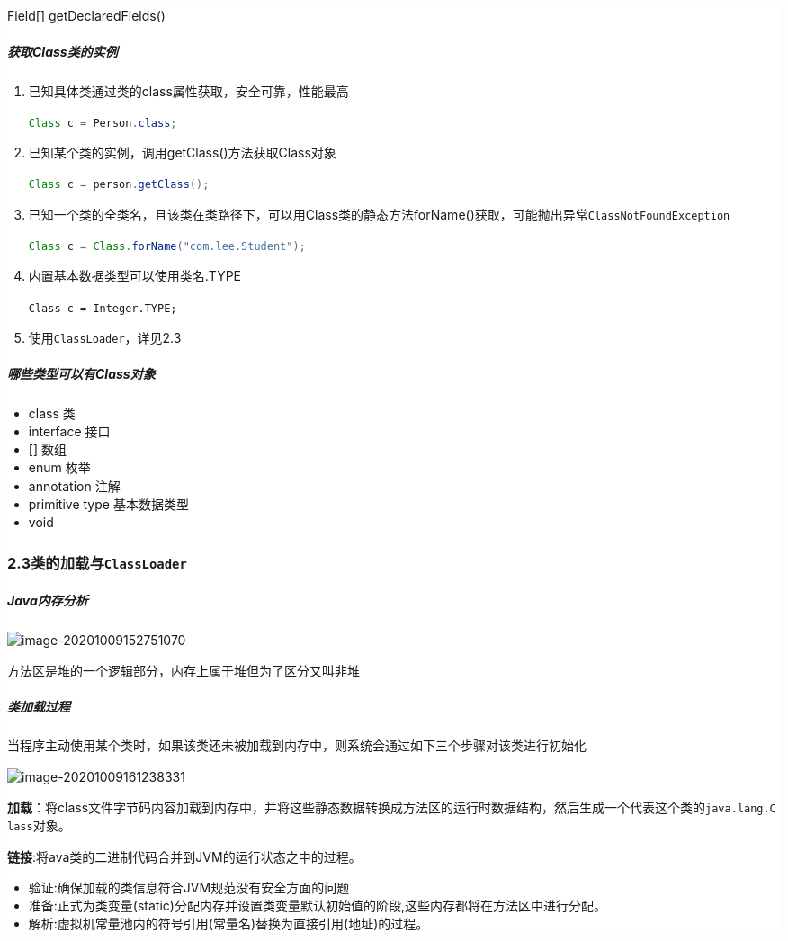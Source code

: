 Field[] getDeclaredFields() 

##### 获取Class类的实例

1. 已知具体类通过类的class属性获取，安全可靠，性能最高

   ```java
   Class c = Person.class;
   ```

2. 已知某个类的实例，调用getClass()方法获取Class对象

   ```java
   Class c = person.getClass();
   ```

3. 已知一个类的全类名，且该类在类路径下，可以用Class类的静态方法forName()获取，可能抛出异常`ClassNotFoundException`

   ```java
   Class c = Class.forName("com.lee.Student");
   ```

4. 内置基本数据类型可以使用类名.TYPE

   ```
   Class c = Integer.TYPE;
   ```

5. 使用`ClassLoader`，详见2.3

##### 哪些类型可以有Class对象

- class 类
- interface 接口
- [] 数组
- enum 枚举
- annotation 注解
- primitive type 基本数据类型
- void

### 2.3类的加载与`ClassLoader`

##### Java内存分析

![image-20201009152751070](注解和反射/image-20201009152751070.png)

方法区是堆的一个逻辑部分，内存上属于堆但为了区分又叫非堆 

##### 类加载过程

当程序主动使用某个类时，如果该类还未被加载到内存中，则系统会通过如下三个步骤对该类进行初始化

![image-20201009161238331](注解和反射/image-20201009161238331.png)

**加载**：将class文件字节码内容加载到内存中，并将这些静态数据转换成方法区的运行时数据结构，然后生成一个代表这个类的`java.lang.Class`对象。

**链接**:将ava类的二进制代码合并到JVM的运行状态之中的过程。

- 验证:确保加载的类信息符合JVM规范没有安全方面的问题
- 准备:正式为类变量(static)分配内存并设置类变量默认初始值的阶段,这些内存都将在方法区中进行分配。
- 解析:虚拟机常量池内的符号引用(常量名)替换为直接引用(地址)的过程。
